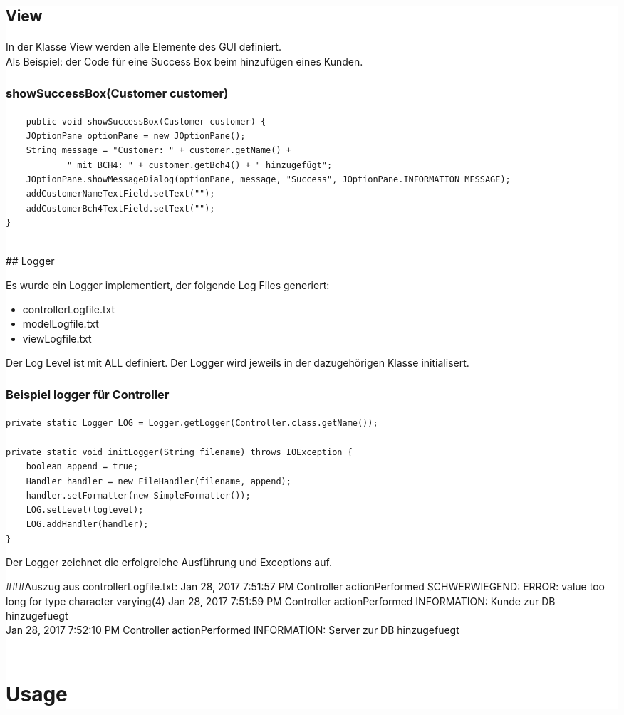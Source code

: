 ## View

In der Klasse View werden alle Elemente des GUI definiert.<br>
Als Beispiel: der Code für eine Success Box beim hinzufügen eines Kunden. <br>

### showSuccessBox(Customer customer)

        public void showSuccessBox(Customer customer) {
        JOptionPane optionPane = new JOptionPane();
        String message = "Customer: " + customer.getName() +
                " mit BCH4: " + customer.getBch4() + " hinzugefügt";
        JOptionPane.showMessageDialog(optionPane, message, "Success", JOptionPane.INFORMATION_MESSAGE);
        addCustomerNameTextField.setText("");
        addCustomerBch4TextField.setText("");
    }
<br>
## Logger

Es wurde ein Logger implementiert, der folgende Log Files generiert:
- controllerLogfile.txt
- modelLogfile.txt
- viewLogfile.txt

Der Log Level ist mit ALL definiert. Der Logger wird jeweils in der dazugehörigen Klasse initialisert.

### Beispiel logger für Controller
    private static Logger LOG = Logger.getLogger(Controller.class.getName());
    
    private static void initLogger(String filename) throws IOException {
        boolean append = true;
        Handler handler = new FileHandler(filename, append);
        handler.setFormatter(new SimpleFormatter());
        LOG.setLevel(loglevel);
        LOG.addHandler(handler);
    }

Der Logger zeichnet die erfolgreiche Ausführung und Exceptions auf.

###Auszug aus controllerLogfile.txt:
Jan 28, 2017 7:51:57 PM Controller actionPerformed
SCHWERWIEGEND: ERROR: value too long for type character varying(4)
Jan 28, 2017 7:51:59 PM Controller actionPerformed
INFORMATION: Kunde zur DB hinzugefuegt<br>
Jan 28, 2017 7:52:10 PM Controller actionPerformed
INFORMATION: Server zur DB hinzugefuegt
<br>
<br>
# Usage
